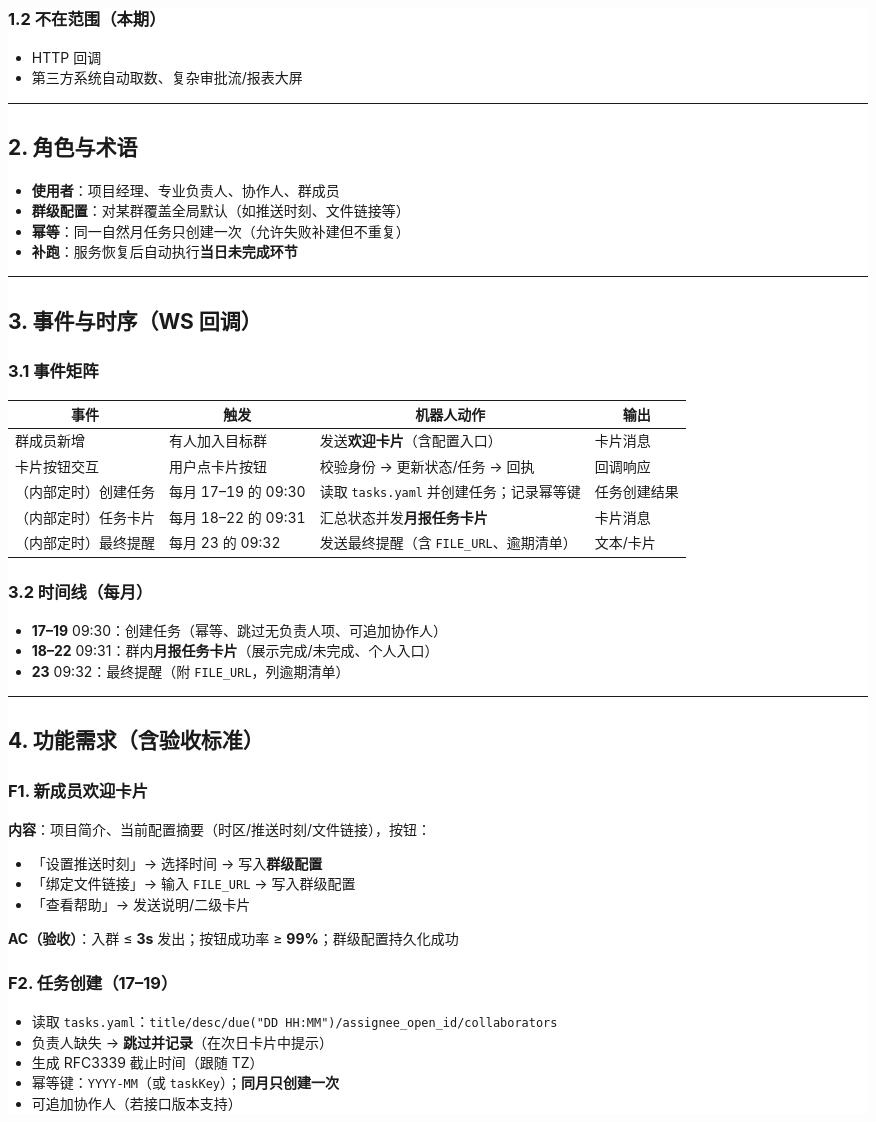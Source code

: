 ### 1.2 不在范围（本期）
- HTTP 回调
- 第三方系统自动取数、复杂审批流/报表大屏

---

## 2. 角色与术语
- **使用者**：项目经理、专业负责人、协作人、群成员  
- **群级配置**：对某群覆盖全局默认（如推送时刻、文件链接等）  
- **幂等**：同一自然月任务只创建一次（允许失败补建但不重复）  
- **补跑**：服务恢复后自动执行**当日未完成环节**

---

## 3. 事件与时序（WS 回调）
### 3.1 事件矩阵
| 事件 | 触发 | 机器人动作 | 输出 |
|---|---|---|---|
| 群成员新增 | 有人加入目标群 | 发送**欢迎卡片**（含配置入口） | 卡片消息 |
| 卡片按钮交互 | 用户点卡片按钮 | 校验身份 → 更新状态/任务 → 回执 | 回调响应 |
| （内部定时）创建任务 | 每月 17–19 的 09:30 | 读取 `tasks.yaml` 并创建任务；记录幂等键 | 任务创建结果 |
| （内部定时）任务卡片 | 每月 18–22 的 09:31 | 汇总状态并发**月报任务卡片** | 卡片消息 |
| （内部定时）最终提醒 | 每月 23 的 09:32 | 发送最终提醒（含 `FILE_URL`、逾期清单） | 文本/卡片 |

### 3.2 时间线（每月）
- **17–19** 09:30：创建任务（幂等、跳过无负责人项、可追加协作人）  
- **18–22** 09:31：群内**月报任务卡片**（展示完成/未完成、个人入口）  
- **23** 09:32：最终提醒（附 `FILE_URL`，列逾期清单）

---

## 4. 功能需求（含验收标准）
### F1. 新成员欢迎卡片
**内容**：项目简介、当前配置摘要（时区/推送时刻/文件链接），按钮：  
- 「设置推送时刻」→ 选择时间 → 写入**群级配置**  
- 「绑定文件链接」→ 输入 `FILE_URL` → 写入群级配置  
- 「查看帮助」→ 发送说明/二级卡片  

**AC（验收）**：入群 ≤ **3s** 发出；按钮成功率 ≥ **99%**；群级配置持久化成功

### F2. 任务创建（17–19）
- 读取 `tasks.yaml`：`title/desc/due("DD HH:MM")/assignee_open_id/collaborators`
- 负责人缺失 → **跳过并记录**（在次日卡片中提示）  
- 生成 RFC3339 截止时间（跟随 TZ）  
- 幂等键：`YYYY-MM`（或 `taskKey`）；**同月只创建一次**  
- 可追加协作人（若接口版本支持）
